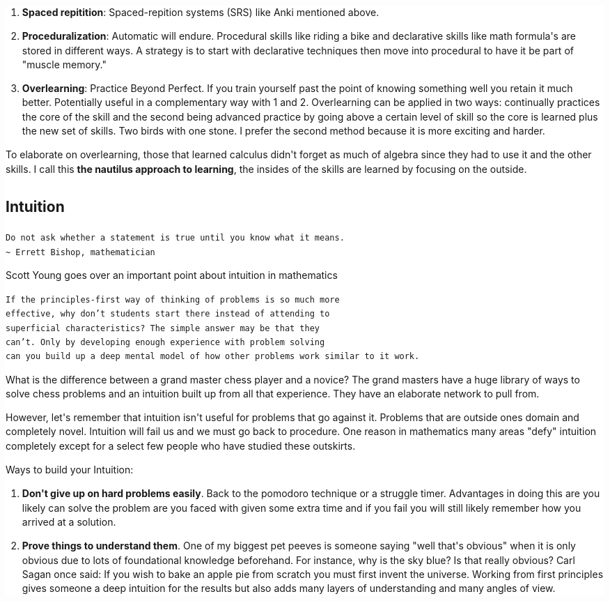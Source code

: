   1. **Spaced repitition**: Spaced-repition systems (SRS) like Anki mentioned above.

  2. **Proceduralization**: Automatic will endure. Procedural skills like riding a bike and declarative skills like math formula's are stored in different ways. A strategy is to start with declarative techniques then move into procedural to have it be part of "muscle memory."

  3. **Overlearning**: Practice Beyond Perfect. If you train yourself
  past the point of knowing something well you retain it much better.
  Potentially useful in a complementary way with 1 and 2.
  Overlearning can be applied in two ways: continually practices the
  core of the skill and the second being advanced practice by going
  above a certain level of skill so the core is learned plus the
  new set of skills. Two birds with one stone. I prefer the
  second method because it is more exciting and harder.

To elaborate on overlearning, those that learned calculus didn't forget
as much of algebra since they had to use it and the other skills.
I call this **the nautilus approach to learning**, the insides of the
skills are learned by focusing on the outside.

## Intuition

    Do not ask whether a statement is true until you know what it means.
    ~ Errett Bishop, mathematician

Scott Young goes over an important point about intuition in mathematics

    If the principles-first way of thinking of problems is so much more
    effective, why don’t students start there instead of attending to
    superficial characteristics? The simple answer may be that they
    can’t. Only by developing enough experience with problem solving
    can you build up a deep mental model of how other problems work similar to it work.

What is the difference between a grand master chess player and a novice?
The grand masters have a huge library of ways to solve chess problems
and an intuition built up from all that experience. They have an
elaborate network to pull from.

However, let's remember that intuition isn't useful for problems that go
against it. Problems that are outside ones domain and completely novel.
Intuition will fail us and we must go back to procedure. One reason in
mathematics many areas "defy" intuition completely except for a select
few people who have studied these outskirts.

Ways to build your Intuition:

  1. **Don't give up on hard problems easily**. Back to the pomodoro technique or a struggle timer.
  Advantages in doing this are you likely can solve the problem are you
  faced with given some extra time and if you fail you will still
  likely remember how you arrived at a solution.

  2. **Prove things to understand them**. One of my biggest pet peeves
  is someone saying "well that's obvious" when it is only obvious due to
  lots of foundational knowledge beforehand. For instance, why is the sky blue?
  Is that really obvious? Carl Sagan once said: If you wish to bake an
  apple pie from scratch you must first invent the universe.
  Working from first principles gives someone a deep intuition for the
  results but also adds many layers of understanding and many angles of view.
